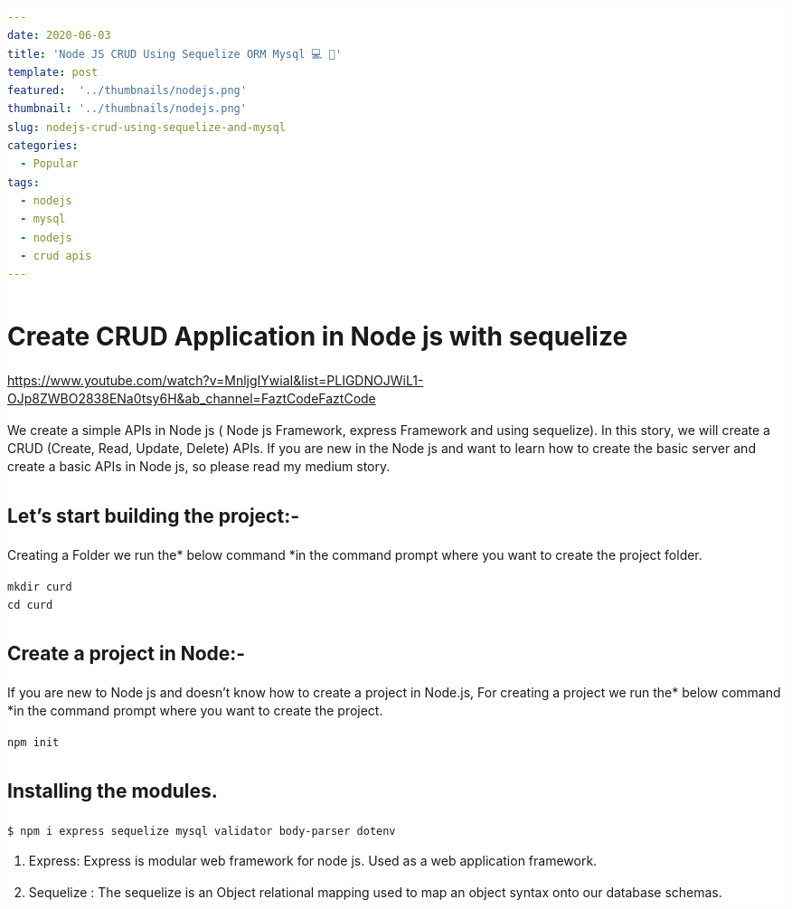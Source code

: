 ```yaml
---
date: 2020-06-03
title: 'Node JS CRUD Using Sequelize ORM Mysql 💻 🎯'
template: post
featured:  '../thumbnails/nodejs.png'
thumbnail: '../thumbnails/nodejs.png'
slug: nodejs-crud-using-sequelize-and-mysql
categories:
  - Popular
tags:
  - nodejs
  - mysql
  - nodejs
  - crud apis
---
```


# Create CRUD Application in Node js with sequelize

https://www.youtube.com/watch?v=MnljgIYwiaI&list=PLIGDNOJWiL1-OJp8ZWBO2838ENa0tsy6H&ab_channel=FaztCodeFaztCode

We create a simple APIs in Node js ( Node js Framework, express Framework and using sequelize). In this story, we will create a CRUD (Create, Read, Update, Delete) APIs. If you are new in the Node js and want to learn how to create the basic server and create a basic APIs in Node js, so please read my medium story.

## Let’s start building the project:-

Creating a Folder we run the* below command *in the command prompt where you want to create the project folder.

    mkdir curd
    cd curd

## Create a project in Node:-

If you are new to Node js and doesn’t know how to create a project in Node.js, For creating a project we run the* below command *in the command prompt where you want to create the project.

    npm init

## Installing the modules.

    $ npm i express sequelize mysql validator body-parser dotenv

1. Express: Express is modular web framework for node js. Used as a web application framework.

1. Sequelize : The sequelize is an Object relational mapping used to map an object syntax onto our database schemas.
